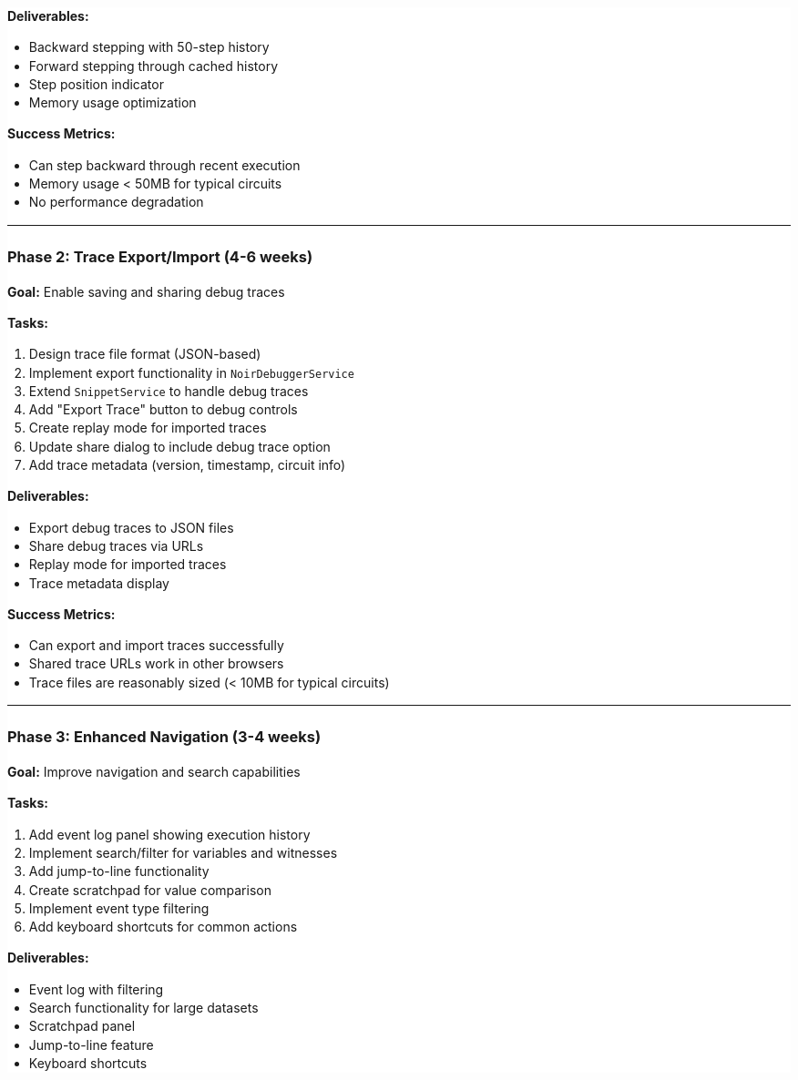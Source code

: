 **Deliverables:**
- Backward stepping with 50-step history
- Forward stepping through cached history
- Step position indicator
- Memory usage optimization

**Success Metrics:**
- Can step backward through recent execution
- Memory usage < 50MB for typical circuits
- No performance degradation

---

### Phase 2: Trace Export/Import (4-6 weeks)

**Goal:** Enable saving and sharing debug traces

**Tasks:**
1. Design trace file format (JSON-based)
2. Implement export functionality in `NoirDebuggerService`
3. Extend `SnippetService` to handle debug traces
4. Add "Export Trace" button to debug controls
5. Create replay mode for imported traces
6. Update share dialog to include debug trace option
7. Add trace metadata (version, timestamp, circuit info)

**Deliverables:**
- Export debug traces to JSON files
- Share debug traces via URLs
- Replay mode for imported traces
- Trace metadata display

**Success Metrics:**
- Can export and import traces successfully
- Shared trace URLs work in other browsers
- Trace files are reasonably sized (< 10MB for typical circuits)

---

### Phase 3: Enhanced Navigation (3-4 weeks)

**Goal:** Improve navigation and search capabilities

**Tasks:**
1. Add event log panel showing execution history
2. Implement search/filter for variables and witnesses
3. Add jump-to-line functionality
4. Create scratchpad for value comparison
5. Implement event type filtering
6. Add keyboard shortcuts for common actions

**Deliverables:**
- Event log with filtering
- Search functionality for large datasets
- Scratchpad panel
- Jump-to-line feature
- Keyboard shortcuts
